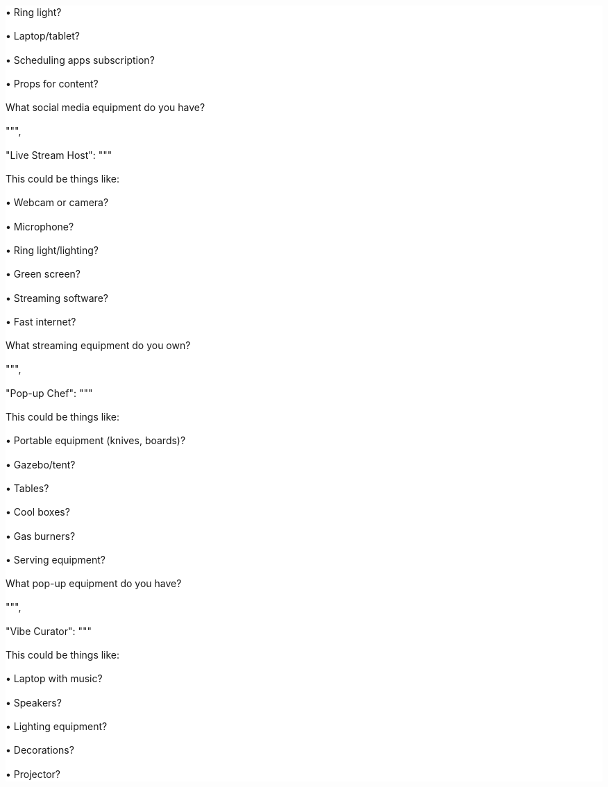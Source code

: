• Ring light?

• Laptop/tablet?

• Scheduling apps subscription?

• Props for content?

What social media equipment do you have?

\"\"\",

\"Live Stream Host\": \"\"\"

This could be things like:

• Webcam or camera?

• Microphone?

• Ring light/lighting?

• Green screen?

• Streaming software?

• Fast internet?

What streaming equipment do you own?

\"\"\",

\"Pop-up Chef\": \"\"\"

This could be things like:

• Portable equipment (knives, boards)?

• Gazebo/tent?

• Tables?

• Cool boxes?

• Gas burners?

• Serving equipment?

What pop-up equipment do you have?

\"\"\",

\"Vibe Curator\": \"\"\"

This could be things like:

• Laptop with music?

• Speakers?

• Lighting equipment?

• Decorations?

• Projector?
